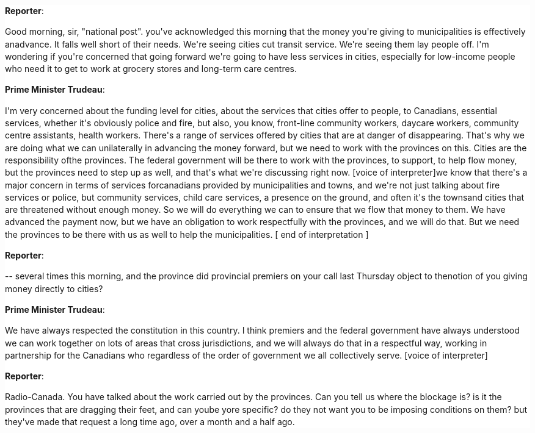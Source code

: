 

**Reporter**:

Good morning, sir, "national post". you've acknowledged this morning that the money you're giving to municipalities is effectively anadvance.
It falls well short of their needs.
We're seeing cities cut transit service.
We're seeing them lay people off.
I'm wondering if you're concerned that going forward we're going to have less services in cities, especially for low-income people who need it to get to work at grocery stores and long-term care centres.



**Prime Minister Trudeau**:

I'm very concerned about the funding level for cities, about the services that cities offer to people, to Canadians, essential services, whether it's obviously police and fire, but also, you know, front-line community workers, daycare workers, community centre assistants, health workers.
There's a range of services offered by cities that are at danger of disappearing.
That's why we are doing what we can unilaterally in advancing the money forward, but we need to work with the provinces on this.
Cities are the responsibility ofthe provinces.
The federal government will be there to work with the provinces, to support, to help flow money, but the provinces need to step up as well, and that's what we're discussing right now.
[voice of interpreter]we know that there's a major concern in terms of services forcanadians provided by municipalities and towns, and we're not just talking about fire services or police, but community services, child care services, a presence on the ground, and often it's the townsand cities that are threatened without enough money.
So we will do everything we can to ensure that we flow that money to them.
We have advanced the payment now, but we have an obligation to work respectfully with the provinces, and we will do that.
But we need the provinces to be there with us as well to help the municipalities.
[ end of interpretation ]



**Reporter**:

-- several times this morning, and the province did provincial premiers on your call last Thursday object to thenotion of you giving money directly to cities?



**Prime Minister Trudeau**:

We have always respected the constitution in this country.
I think premiers and the federal government have always understood we can work together on lots of areas that cross jurisdictions, and we will always do that in a respectful way, working in partnership for the Canadians who regardless of the order of government we all collectively serve.
[voice of interpreter]



**Reporter**:

Radio-Canada.
You have talked about the work carried out by the provinces.
Can you tell us where the blockage is? is it the provinces that are dragging their feet, and can yoube yore specific? do they not want you to be imposing conditions on them? but they've made that request a long time ago, over a month and a half ago.
